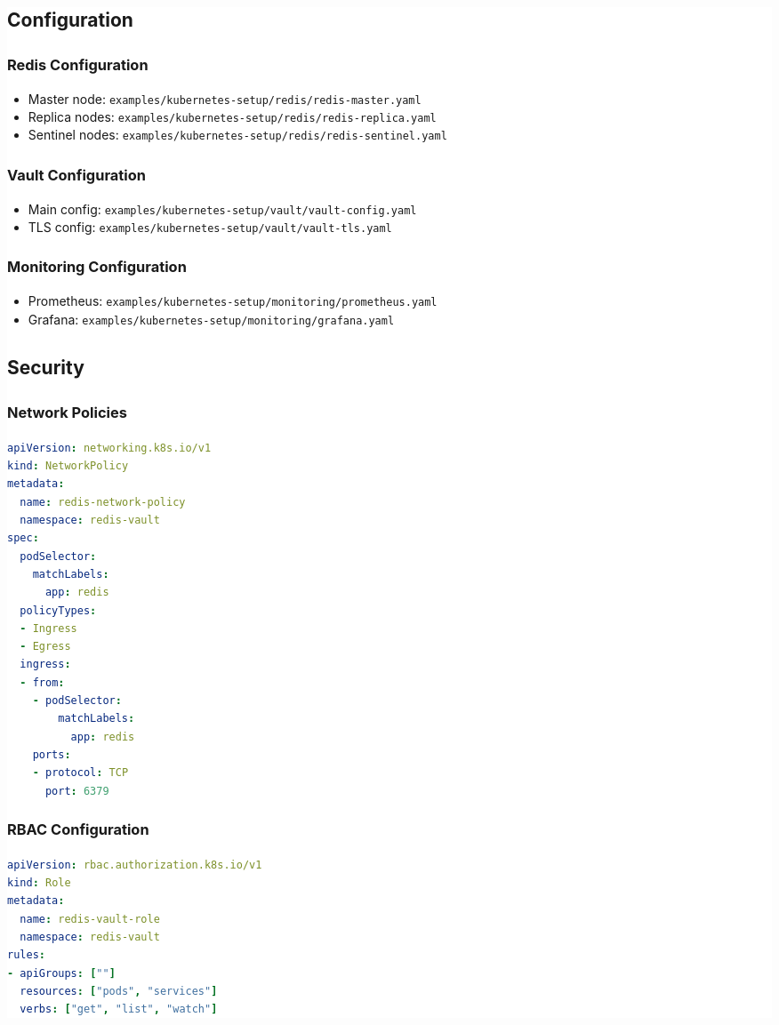 ## Configuration

### Redis Configuration
- Master node: `examples/kubernetes-setup/redis/redis-master.yaml`
- Replica nodes: `examples/kubernetes-setup/redis/redis-replica.yaml`
- Sentinel nodes: `examples/kubernetes-setup/redis/redis-sentinel.yaml`

### Vault Configuration
- Main config: `examples/kubernetes-setup/vault/vault-config.yaml`
- TLS config: `examples/kubernetes-setup/vault/vault-tls.yaml`

### Monitoring Configuration
- Prometheus: `examples/kubernetes-setup/monitoring/prometheus.yaml`
- Grafana: `examples/kubernetes-setup/monitoring/grafana.yaml`

## Security

### Network Policies
```yaml
apiVersion: networking.k8s.io/v1
kind: NetworkPolicy
metadata:
  name: redis-network-policy
  namespace: redis-vault
spec:
  podSelector:
    matchLabels:
      app: redis
  policyTypes:
  - Ingress
  - Egress
  ingress:
  - from:
    - podSelector:
        matchLabels:
          app: redis
    ports:
    - protocol: TCP
      port: 6379
```

### RBAC Configuration
```yaml
apiVersion: rbac.authorization.k8s.io/v1
kind: Role
metadata:
  name: redis-vault-role
  namespace: redis-vault
rules:
- apiGroups: [""]
  resources: ["pods", "services"]
  verbs: ["get", "list", "watch"]
```
